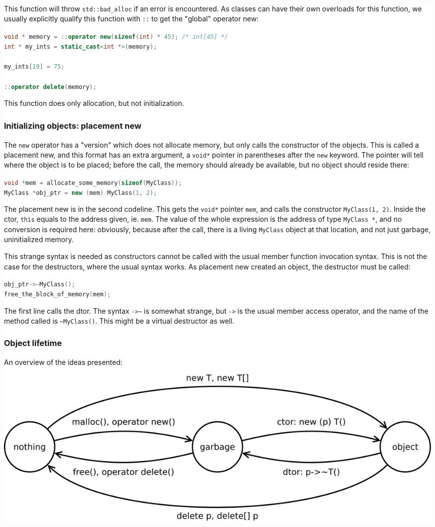 This function will throw `std::bad_alloc` if an error is encountered. As classes can have their own overloads for this function, we usually explicitly qualify this function with `::` to get the "global" operator new:

```c++
void * memory = ::operator new(sizeof(int) * 45); /* int[45] */
int * my_ints = static_cast<int *>(memory);
 
my_ints[19] = 75;
 
::operator delete(memory);
```

This function does only allocation, but not initialization.


### Initializing objects: placement new

The `new` operator has a "version" which does not allocate memory, but only calls the constructor of the objects. This is called a placement new, and this format has an extra argument, a `void*` pointer in parentheses after the `new` keyword. The pointer will tell where the object is to be placed; before the call, the memory should already be available, but no object should reside there:

```c++
void *mem = allocate_some_memory(sizeof(MyClass));
MyClass *obj_ptr = new (mem) MyClass(1, 2);
```

The placement new is in the second codeline. This gets the `void*` pointer `mem`, and calls the constructor `MyClass(1, 2)`. Inside the ctor, `this` equals to the address given, ie. `mem`. The value of the whole expression is the address of type `MyClass *`, and no conversion is required here: obviously, because after the call, there is a living `MyClass` object at that location, and not just garbage, uninitialized memory.

This strange syntax is needed as constructors cannot be called with the usual member function invocation syntax. This is not the case for the destructors, where the usual syntax works. As placement new created an object, the destructor must be called:

```c++
obj_ptr->~MyClass();
free_the_block_of_memory(mem);
```

The first line calls the dtor. The syntax `->~` is somewhat strange, but `->` is the usual member access operator, and the name of the method called is `~MyClass()`. This might be a virtual destructor as well.

### Object lifetime

An overview of the ideas presented:

![Object lifetime](asset/4-lifetime.svg)
